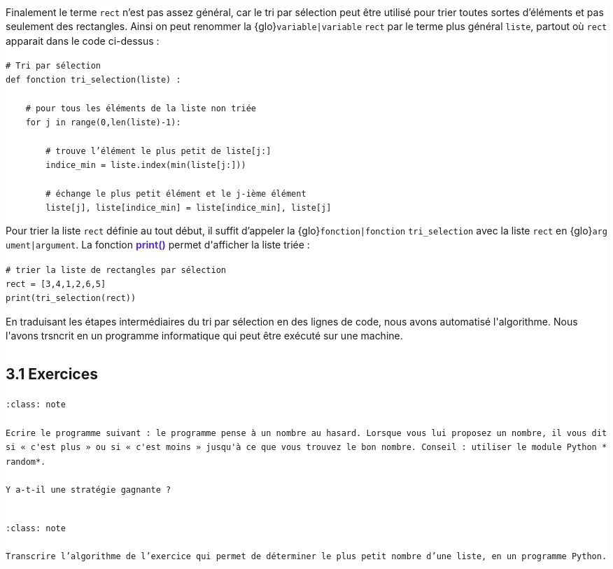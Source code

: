 Finalement le terme `rect` n’est pas assez général, car le tri par sélection peut être utilisé pour trier toutes sortes d’éléments et pas seulement des rectangles. Ainsi on peut renommer la {glo}`variable|variable` `rect` par le terme plus général `liste`, partout où `rect` apparait dans le code ci-dessus :


```
# Tri par sélection
def fonction tri_selection(liste) :
    
    # pour tous les éléments de la liste non triée
    for j in range(0,len(liste)-1):
   
        # trouve l’élément le plus petit de liste[j:]
	    indice_min = liste.index(min(liste[j:]))
 
        # échange le plus petit élément et le j-ième élément
        liste[j], liste[indice_min] = liste[indice_min], liste[j]
```

Pour trier la liste `rect` définie au tout début, il suffit d’appeler la {glo}`fonction|fonction` `tri_selection` avec la liste `rect` en {glo}`argument|argument`. La fonction **<span style="color:rgb(89, 51, 209)">print()</span>** permet d'afficher la liste triée :

```
# trier la liste de rectangles par sélection
rect = [3,4,1,2,6,5]
print(tri_selection(rect))
```

En traduisant les étapes intermédiaires du tri par sélection en des lignes de code, nous avons automatisé l'algorithme. Nous l'avons trsncrit en un programme informatique qui peut être exécuté sur une machine.




## 3.1 Exercices

````{admonition} Exercice 3.1.1. Jeu de la devinette 🔌
:class: note

Ecrire le programme suivant : le programme pense à un nombre au hasard. Lorsque vous lui proposez un nombre, il vous dit si « c'est plus » ou si « c'est moins » jusqu'à ce que vous trouvez le bon nombre. Conseil : utiliser le module Python *random*.

Y a-t-il une stratégie gagnante ?
 
````

````{admonition} Exercice 3.1.2. Plus petit nombre 🔌
:class: note

Transcrire l’algorithme de l’exercice qui permet de déterminer le plus petit nombre d’une liste, en un programme Python.

````
